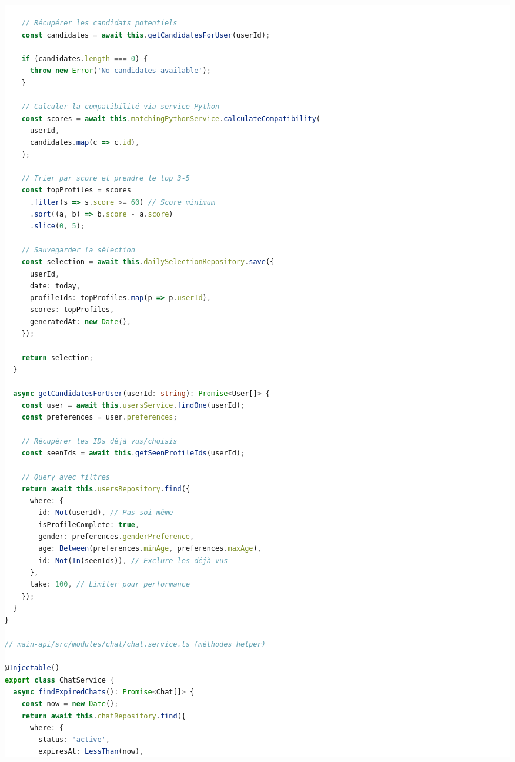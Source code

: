 ```typescript
    
    // Récupérer les candidats potentiels
    const candidates = await this.getCandidatesForUser(userId);
    
    if (candidates.length === 0) {
      throw new Error('No candidates available');
    }
    
    // Calculer la compatibilité via service Python
    const scores = await this.matchingPythonService.calculateCompatibility(
      userId,
      candidates.map(c => c.id),
    );
    
    // Trier par score et prendre le top 3-5
    const topProfiles = scores
      .filter(s => s.score >= 60) // Score minimum
      .sort((a, b) => b.score - a.score)
      .slice(0, 5);
    
    // Sauvegarder la sélection
    const selection = await this.dailySelectionRepository.save({
      userId,
      date: today,
      profileIds: topProfiles.map(p => p.userId),
      scores: topProfiles,
      generatedAt: new Date(),
    });
    
    return selection;
  }

  async getCandidatesForUser(userId: string): Promise<User[]> {
    const user = await this.usersService.findOne(userId);
    const preferences = user.preferences;
    
    // Récupérer les IDs déjà vus/choisis
    const seenIds = await this.getSeenProfileIds(userId);
    
    // Query avec filtres
    return await this.usersRepository.find({
      where: {
        id: Not(userId), // Pas soi-même
        isProfileComplete: true,
        gender: preferences.genderPreference,
        age: Between(preferences.minAge, preferences.maxAge),
        id: Not(In(seenIds)), // Exclure les déjà vus
      },
      take: 100, // Limiter pour performance
    });
  }
}

// main-api/src/modules/chat/chat.service.ts (méthodes helper)

@Injectable()
export class ChatService {
  async findExpiredChats(): Promise<Chat[]> {
    const now = new Date();
    return await this.chatRepository.find({
      where: {
        status: 'active',
        expiresAt: LessThan(now),
```